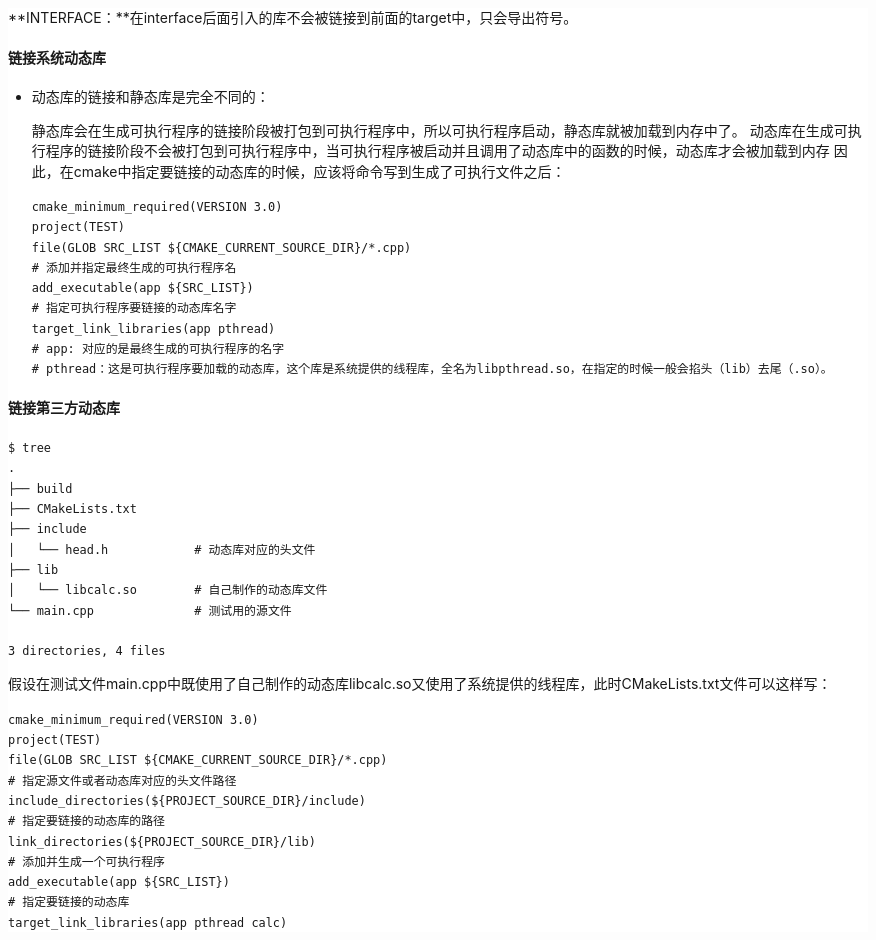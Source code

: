 **INTERFACE：**在interface后面引入的库不会被链接到前面的target中，只会导出符号。

#### 链接系统动态库

- 动态库的链接和静态库是完全不同的：

  静态库会在生成可执行程序的链接阶段被打包到可执行程序中，所以可执行程序启动，静态库就被加载到内存中了。
  动态库在生成可执行程序的链接阶段不会被打包到可执行程序中，当可执行程序被启动并且调用了动态库中的函数的时候，动态库才会被加载到内存
  因此，在cmake中指定要链接的动态库的时候，应该将命令写到生成了可执行文件之后：

  ```
  cmake_minimum_required(VERSION 3.0)
  project(TEST)
  file(GLOB SRC_LIST ${CMAKE_CURRENT_SOURCE_DIR}/*.cpp)
  # 添加并指定最终生成的可执行程序名
  add_executable(app ${SRC_LIST})
  # 指定可执行程序要链接的动态库名字
  target_link_libraries(app pthread)
  # app: 对应的是最终生成的可执行程序的名字
  # pthread：这是可执行程序要加载的动态库，这个库是系统提供的线程库，全名为libpthread.so，在指定的时候一般会掐头（lib）去尾（.so）。
  ```


  

#### 链接第三方动态库

```
$ tree 
.
├── build
├── CMakeLists.txt
├── include
│   └── head.h            # 动态库对应的头文件
├── lib
│   └── libcalc.so        # 自己制作的动态库文件
└── main.cpp              # 测试用的源文件

3 directories, 4 files
```

假设在测试文件main.cpp中既使用了自己制作的动态库libcalc.so又使用了系统提供的线程库，此时CMakeLists.txt文件可以这样写：

```
cmake_minimum_required(VERSION 3.0)
project(TEST)
file(GLOB SRC_LIST ${CMAKE_CURRENT_SOURCE_DIR}/*.cpp)
# 指定源文件或者动态库对应的头文件路径
include_directories(${PROJECT_SOURCE_DIR}/include)
# 指定要链接的动态库的路径
link_directories(${PROJECT_SOURCE_DIR}/lib)
# 添加并生成一个可执行程序
add_executable(app ${SRC_LIST})
# 指定要链接的动态库
target_link_libraries(app pthread calc)
```
